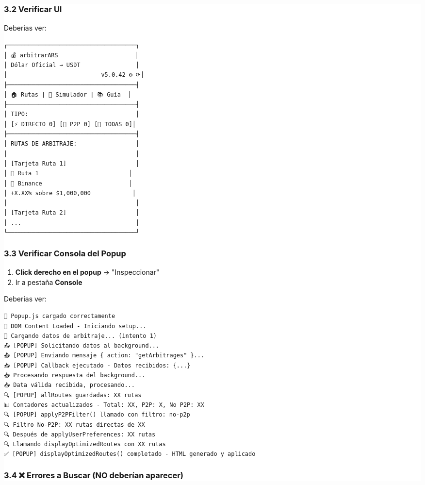 ### 3.2 Verificar UI

Deberías ver:

```
┌─────────────────────────────────────┐
│ 💰 arbitrarARS                      │
│ Dólar Oficial → USDT                │
│                           v5.0.42 ⚙️ ⟳│
├─────────────────────────────────────┤
│ 🏠 Rutas | 🎲 Simulador | 📚 Guía  │
├─────────────────────────────────────┤
│ TIPO:                               │
│ [⚡ DIRECTO 0] [🤝 P2P 0] [🔀 TODAS 0]│
├─────────────────────────────────────┤
│ RUTAS DE ARBITRAJE:                 │
│                                     │
│ [Tarjeta Ruta 1]                    │
│ 🎯 Ruta 1                          │
│ 🏦 Binance                         │
│ +X.XX% sobre $1,000,000            │
│                                     │
│ [Tarjeta Ruta 2]                    │
│ ...                                 │
└─────────────────────────────────────┘
```

### 3.3 Verificar Consola del Popup

1. **Click derecho en el popup** → "Inspeccionar"
2. Ir a pestaña **Console**

Deberías ver:

```
🚀 Popup.js cargado correctamente
📄 DOM Content Loaded - Iniciando setup...
🔄 Cargando datos de arbitraje... (intento 1)
📤 [POPUP] Solicitando datos al background...
📤 [POPUP] Enviando mensaje { action: "getArbitrages" }...
📥 [POPUP] Callback ejecutado - Datos recibidos: {...}
📥 Procesando respuesta del background...
📥 Data válida recibida, procesando...
🔍 [POPUP] allRoutes guardadas: XX rutas
📊 Contadores actualizados - Total: XX, P2P: X, No P2P: XX
🔍 [POPUP] applyP2PFilter() llamado con filtro: no-p2p
🔍 Filtro No-P2P: XX rutas directas de XX
🔍 Después de applyUserPreferences: XX rutas
🔍 Llamando displayOptimizedRoutes con XX rutas
✅ [POPUP] displayOptimizedRoutes() completado - HTML generado y aplicado
```

### 3.4 ❌ Errores a Buscar (NO deberían aparecer)
